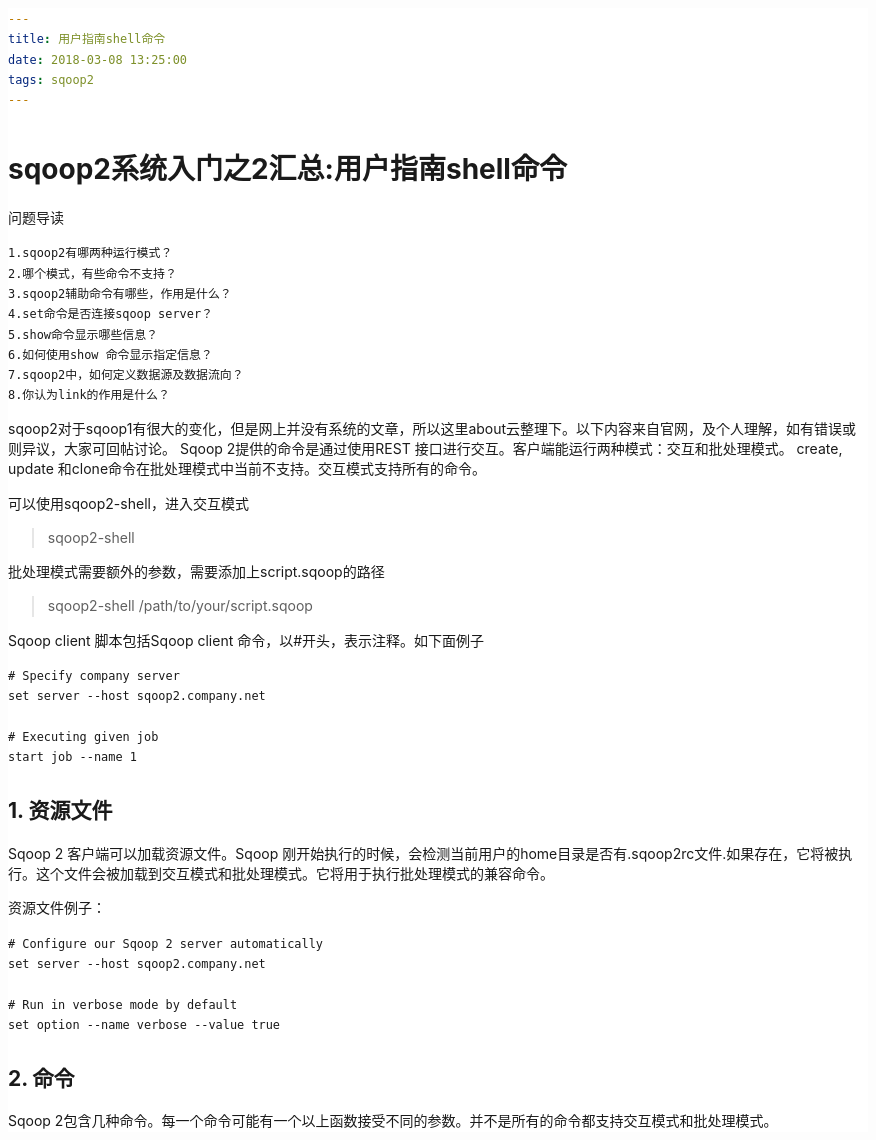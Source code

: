 ```yaml
---
title: 用户指南shell命令
date: 2018-03-08 13:25:00
tags: sqoop2
---
```


# sqoop2系统入门之2汇总:用户指南shell命令

问题导读
```
1.sqoop2有哪两种运行模式？
2.哪个模式，有些命令不支持？
3.sqoop2辅助命令有哪些，作用是什么？
4.set命令是否连接sqoop server？
5.show命令显示哪些信息？
6.如何使用show 命令显示指定信息？
7.sqoop2中，如何定义数据源及数据流向？
8.你认为link的作用是什么？
```
sqoop2对于sqoop1有很大的变化，但是网上并没有系统的文章，所以这里about云整理下。以下内容来自官网，及个人理解，如有错误或则异议，大家可回帖讨论。
Sqoop 2提供的命令是通过使用REST 接口进行交互。客户端能运行两种模式：交互和批处理模式。 create, update 和clone命令在批处理模式中当前不支持。交互模式支持所有的命令。

可以使用sqoop2-shell，进入交互模式

> sqoop2-shell

批处理模式需要额外的参数，需要添加上script.sqoop的路径

> sqoop2-shell /path/to/your/script.sqoop

Sqoop client 脚本包括Sqoop client 命令，以#开头，表示注释。如下面例子
```
# Specify company server
set server --host sqoop2.company.net

# Executing given job
start job --name 1
```
## 1. 资源文件
Sqoop 2 客户端可以加载资源文件。Sqoop 刚开始执行的时候，会检测当前用户的home目录是否有.sqoop2rc文件.如果存在，它将被执行。这个文件会被加载到交互模式和批处理模式。它将用于执行批处理模式的兼容命令。

资源文件例子：
```
# Configure our Sqoop 2 server automatically
set server --host sqoop2.company.net

# Run in verbose mode by default
set option --name verbose --value true
```
## 2. 命令
Sqoop 2包含几种命令。每一个命令可能有一个以上函数接受不同的参数。并不是所有的命令都支持交互模式和批处理模式。
